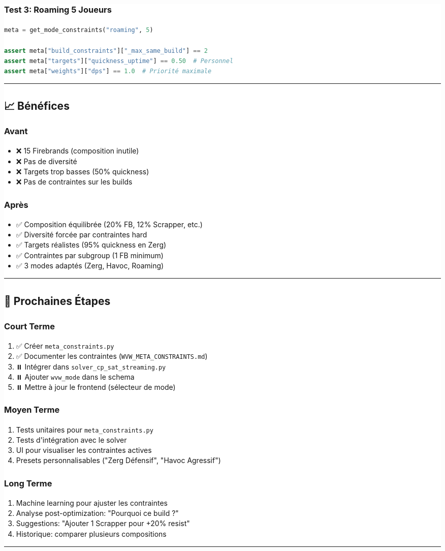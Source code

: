### Test 3: Roaming 5 Joueurs

```python
meta = get_mode_constraints("roaming", 5)

assert meta["build_constraints"]["_max_same_build"] == 2
assert meta["targets"]["quickness_uptime"] == 0.50  # Personnel
assert meta["weights"]["dps"] == 1.0  # Priorité maximale
```

---

## 📈 Bénéfices

### Avant
- ❌ 15 Firebrands (composition inutile)
- ❌ Pas de diversité
- ❌ Targets trop basses (50% quickness)
- ❌ Pas de contraintes sur les builds

### Après
- ✅ Composition équilibrée (20% FB, 12% Scrapper, etc.)
- ✅ Diversité forcée par contraintes hard
- ✅ Targets réalistes (95% quickness en Zerg)
- ✅ Contraintes par subgroup (1 FB minimum)
- ✅ 3 modes adaptés (Zerg, Havoc, Roaming)

---

## 🎯 Prochaines Étapes

### Court Terme
1. ✅ Créer `meta_constraints.py`
2. ✅ Documenter les contraintes (`WVW_META_CONSTRAINTS.md`)
3. ⏸️ Intégrer dans `solver_cp_sat_streaming.py`
4. ⏸️ Ajouter `wvw_mode` dans le schema
5. ⏸️ Mettre à jour le frontend (sélecteur de mode)

### Moyen Terme
1. Tests unitaires pour `meta_constraints.py`
2. Tests d'intégration avec le solver
3. UI pour visualiser les contraintes actives
4. Presets personnalisables ("Zerg Défensif", "Havoc Agressif")

### Long Terme
1. Machine learning pour ajuster les contraintes
2. Analyse post-optimization: "Pourquoi ce build ?"
3. Suggestions: "Ajouter 1 Scrapper pour +20% resist"
4. Historique: comparer plusieurs compositions

---